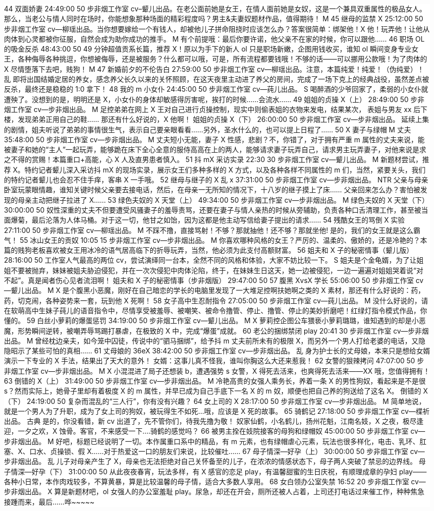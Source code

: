 44 双面娇妻 24:49:00 50 步非烟工作室 cv–颦儿出品。在老公面前她是女王，在情人面前她是女奴，这是一个兼具双重属性的极品女人。那么，当老公与情人同时在场时，你能想象那种场面的精彩程度吗？男主&夫妻奴题材作品，值得期待！ M
45 继母的监禁 X 25:12:00 50 步非烟工作室 cv—柳瑶出品。当你想要嫁给一个有钱人，却被他儿子拼命阻挠时应该怎么办？答案很简单：绑架他！X 他！玩弄他！让他从肉体到心灵都被你征服，自然会成为助你成功的推手。 M
有个前提哦：最后你要许诺，他父亲不在家的时候，你可以跟他……
46 职场 OL 的吸金反杀 48:43:00 50 49 分钟超值贡系长篇，推荐 X！原以为手下的新人 ol 只是职场新嫩，企图用钱收买，谁知 ol 瞬间变身专业女王，各种侮辱各种挑逗，你想被侮辱，还是被服务？什么都可以哦，可是，所有流程都要钱哦！不够的话——可以挪用公款哦！为了肉体的 X 尽情堕落下去吧，贱狗！ M
47 新婚前夕的不伦告白 27:59:00 50 步非烟工作室 cv—柳瑶出品。注意，本篇纯爱！纯爱！（伪纯爱）！ 乱
即将出国结婚定居的养女，感念养父长久以来的关怀照顾，在这天夜里主动进了养父的房间，完成了一场下克上的经典战役，虽然差点被反杀，最终还是稳稳的 1:0 拿下！
48 我的 m 小女仆 24:45:00 50 步非烟工作室 cv—莼儿出品。 S
喝醉酒的少爷回家了，柔弱的小女仆就遭殃了。没想到的是，明明还是 X，小女仆的身体却敏感得厉害呢，挨打的时候……会流水……
49 姐姐的贞操 X（上） 28:49:00 50 步非烟工作室 cv—步非烟出品。 M
足控弟弟在网上 X 王对自己进行贞操控制，现实中则偷表姐的衣物来发电，结果某次， 表姐与男友 xx 后下楼，发现弟弟正用自己的鞋……
那还有什么好说的，X 他啊！
姐姐的贞操 X（下） 26:00:00 50 步非烟工作室 cv—步非烟出品。
延续上集的剧情，姐夫听说了弟弟的事情很生气，表示自己要亲眼看看……另外，圣水什么的，也可以提上日程了……
50 X 妻⼦与绿帽 M 丈夫 35:48:00 50 步非烟工作室 cv—步非烟出品。 M
丈夫短小无能，妻子 X 性感，悲剧？不，你错了，对于拥有严重 m 属性的丈夫来说，能被妻子和她的“主人”一起玩弄，能够跪在床下全心全意的服侍高高在上的两人，能够请求妻子玩弄自己，请求男主玩弄妻子，对他来说是求之不得的赏赐！本篇重口+高能，心 X 人及直男患者慎入。
51 抖 mX 采访实录 22:30 30 步非烟工作室 cv—颦儿出品。 M
新题材尝试，推荐 X。特约记者颦儿深入采访抖 mX 的现场实录，展示女王们多种多样的 X 方式，以及各种各样不同属性的 m 们，当然，紧要关头，我们的特约记者颦儿也会忍不住手痒，客串 X 一手哦。
52 继母与继子的 X 乱 x 37:31:00 50 步非烟工作室 cv—步非烟出品。 NTR
父亲与母亲卧室玩蒙眼情趣，谁知关键时候父亲要去接电话，然后，在母亲一无所知的情况下，十八岁的继子摸上了床……
父亲回来怎么办？害怕被发现的母亲主动把继子拉进了 X……
53 绿色夫奴的 X 天堂（上） 49:34:00 50 步非烟工作室 cv—步非烟出品。 M
绿色夫奴的 X 天堂（下） 30:00:00 50 奴性深重的丈夫不但要遭受风骚妻子的羞辱责骂，还要在妻子与情人亲热的时候从旁辅助，负责各种口舌清理工作，甚至被当面爆菊，最后沦落为人体马桶。对于这一切，他甘之如饴，因为这都是他主动写信给妻子提出的请求……
54 残酷女王的骂倒 X 实验 27:11:00 50 步非烟工作室 cv—柳瑶出品。 M
不踩不撸，直接骂射！不够？那就抽他！还不够？那就坐他!
是的，我们的女王就是这么霸气！
55 冰山女王的贡奴 10:05 15 步非烟工作室 cv—步非烟出品。 M
你喜欢哪种风格的女王？严厉的、温柔的、傲娇的，还是冷艳的？本篇的贱狗老板喜欢被女王用冰冷的语气居高临下的折辱玩弄，当然，他必须为此支付高额财富。
56 姐夫和 X 子的秘密情事（颦儿版） 28:16:00 50 工作室人气最高的两位 cv，尝试演绎同一台本，全然不同的风格和体验，大家不妨比较一下。 S
姐夫是个金龟婿，为了让姐姐不要被抛弃，妹妹被姐夫胁迫侵犯，并在一次次侵犯中肉体沦陷，终于，在妹妹生日这天，她一边被侵犯，一边一遍遍对姐姐哭着说“对不起”。真是闻者伤心见者流泪啊！
姐夫和 X 子的秘密情事（步非烟版） 29:47:00 50
57 腹黑 XvsX 学长 55:06:00 50 步非烟工作室 cv—颦儿出品。 M
X 是个腹黑小恶魔，刚好在自己暗恋的学长的电脑里发现了一大堆足控啊扶她啊之类的 X 素材，那还有什么好说的：药，药，切克闹，各种姿势来一套，玩到他 X 死啊！
58 女子高中生忍耐指令 27:05:00 50 步非烟工作室 cv—莼儿出品。 M
没什么好说的，请在软萌高中生妹子莼儿的语音指令中，尽情享受被羞辱、被嘲笑、被命令撸管、停止、撸管、停止的美妙折磨吧！红绿灯指令模式作品，你懂的。
59 白丝小萝莉的爆蛋惩罚 34:19:00 50 步非烟工作室 cv—颦儿出品。 M
X 萝莉控企图公车猥亵小萝莉璐璐，谁知遇到的却是小恶魔，形势瞬间逆转，被嘲弄辱骂踢打暴虐，在极致的 X 中，完成“爆蛋”成就。
60 老公的捆绑禁闭 play 20:41 30 步非烟工作室 cv—步非烟出品。 M
曾经枕边亲夫，如今笼中囚徒，传说中的“驷马捆绑”，给予抖 m 丈夫前所未有的极限 X，而另外一个男人打给老婆的电话，又隐隐昭示了某些可怕的真相……
61 丈母娘的 36eX 38:42:00 50 步非烟工作室 cv—步非烟出品。 乱
身为护士长的丈母娘，本来只是想给女婿演示一下专业的 X 手法，结果出了天大的意外！
女婿：这事儿真不怪我，谁叫你胸这么大还来惹我！
62 女警的狠辣拷问 47:07:00 50 步非烟工作室 cv—步非烟出品。 M
X 小混混进了局子还想装 b，遭遇强势 s 女警，X 得死去活来，也爽得死去活来——XX 哦，您值得拥有！
63 倒错的 X（上） 31:49:00 50 步非烟工作室 cv—步非烟出品。 M
冷艳高贵的女强人乘务长，养着一条 X 的男性狗奴，看起来是不是很 s？然而实际上，她骨子里却有着极度 X 的 m 属性，并早已成为自己手底下一名 X 的 m 奴，顺便也把自己养的狗送给了这名 X。
倒错的 X（下） 24:19:00 50 复杂而混乱的“三人行”，你有没有兴趣？
64 女上司的 X 28:17:00 50 步非烟工作室 cv—步非烟出品。 M
简单地说，就是一个男人为了升职，成为了女上司的狗奴，被玩得生不如死…哦，应该是 X 死的故事。
65 骑鹤记 27:18:00 50 步非烟工作室 cv—楪祈出品。 古典
是的，你没看错，新 cv 出道了，先不管你们，待我先撸为敬！
奴家仙鹤，小名鹤儿，扬州花魁，江南名妓，X 之夜，极尽逢迎，一夕之欢，X 蚀骨。客官，不来感受一下….骑鹤的感觉吗？
66 被男主拴在妓院接客的母狗和绿帽奴 45:00:00 50 步非烟工作室 cv—步非烟出品。 M
好吧，标题已经说明了一切。本作属重口系中的精品，有 m 元素，也有绿帽虐心元素，玩法也很多样化，电击、乳环、肛塞、X、口水、贞操锁、假 X……对于热爱这一口的朋友们来说，比较催吐……
67 母子情深—好孕（上） 30:00:00 50 步非烟工作室 cv—步非烟出品。 乱
儿子对母亲产生了 X，母亲也无法拒绝对自己关怀备至的儿子，在浓浓的情感状态下，母子两人突破了禁忌的边界线。
母子情深—好孕（下） 31:00:00 50 从此夜夜春宵，玩法多样，有 X 感官的恋足 play，有温馨甜蜜的生日庆祝，有顺理成章的孕妇 play——各种小日常，本作肉戏较多，不算黄暴，算是比较温馨的母子情，适合大多数人享用。
68 女白领办公室失禁 16:52 20 步非烟工作室 cv—步非烟出品。 X
算是新题材吧，ol 女强人的办公室羞耻 play。尿急，却还在开会，厕所还被人占着，上司还打电话过来催工作，种种焦急接踵而来，最后……哗~~~~~